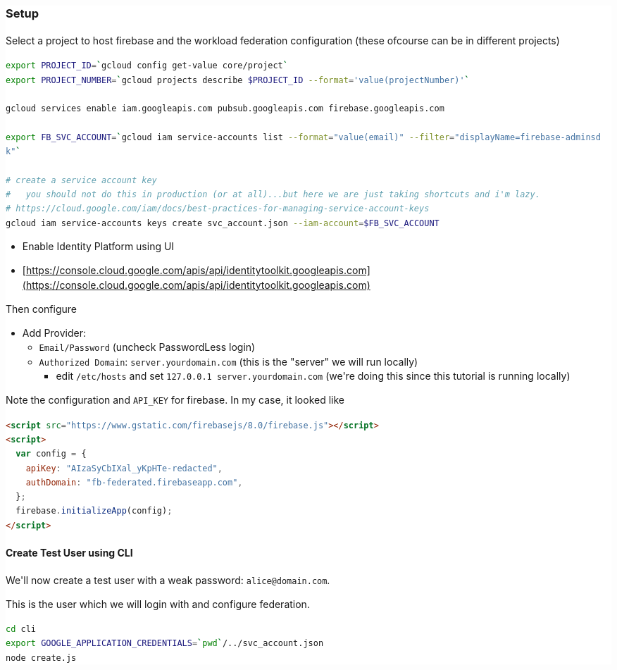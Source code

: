 ### Setup

Select a project to host firebase and the workload federation configuration (these ofcourse can be in different projects)

```bash
export PROJECT_ID=`gcloud config get-value core/project`
export PROJECT_NUMBER=`gcloud projects describe $PROJECT_ID --format='value(projectNumber)'`

gcloud services enable iam.googleapis.com pubsub.googleapis.com firebase.googleapis.com 

export FB_SVC_ACCOUNT=`gcloud iam service-accounts list --format="value(email)" --filter="displayName=firebase-adminsdk"`

# create a service account key
#   you should not do this in production (or at all)...but here we are just taking shortcuts and i'm lazy.
# https://cloud.google.com/iam/docs/best-practices-for-managing-service-account-keys
gcloud iam service-accounts keys create svc_account.json --iam-account=$FB_SVC_ACCOUNT
```

- Enable Identity Platform using UI

- [https://console.cloud.google.com/apis/api/identitytoolkit.googleapis.com](https://console.cloud.google.com/apis/api/identitytoolkit.googleapis.com)

Then configure

* Add Provider:
   * `Email/Password` (uncheck PasswordLess login)
   * `Authorized Domain`: `server.yourdomain.com` (this is the "server" we will run locally)
      * edit `/etc/hosts` and set `127.0.0.1 server.yourdomain.com`  (we're doing this since this tutorial is running locally)


Note the configuration and `API_KEY` for firebase.  In my case, it looked like

```html
<script src="https://www.gstatic.com/firebasejs/8.0/firebase.js"></script>
<script>
  var config = {
    apiKey: "AIzaSyCbIXal_yKpHTe-redacted",
    authDomain: "fb-federated.firebaseapp.com",
  };
  firebase.initializeApp(config);
</script>
```

#### Create Test User using CLI

We'll now create a test user with a weak password:  `alice@domain.com`. 

This is the user which we will login with and configure federation.

```bash
cd cli
export GOOGLE_APPLICATION_CREDENTIALS=`pwd`/../svc_account.json
node create.js
```
